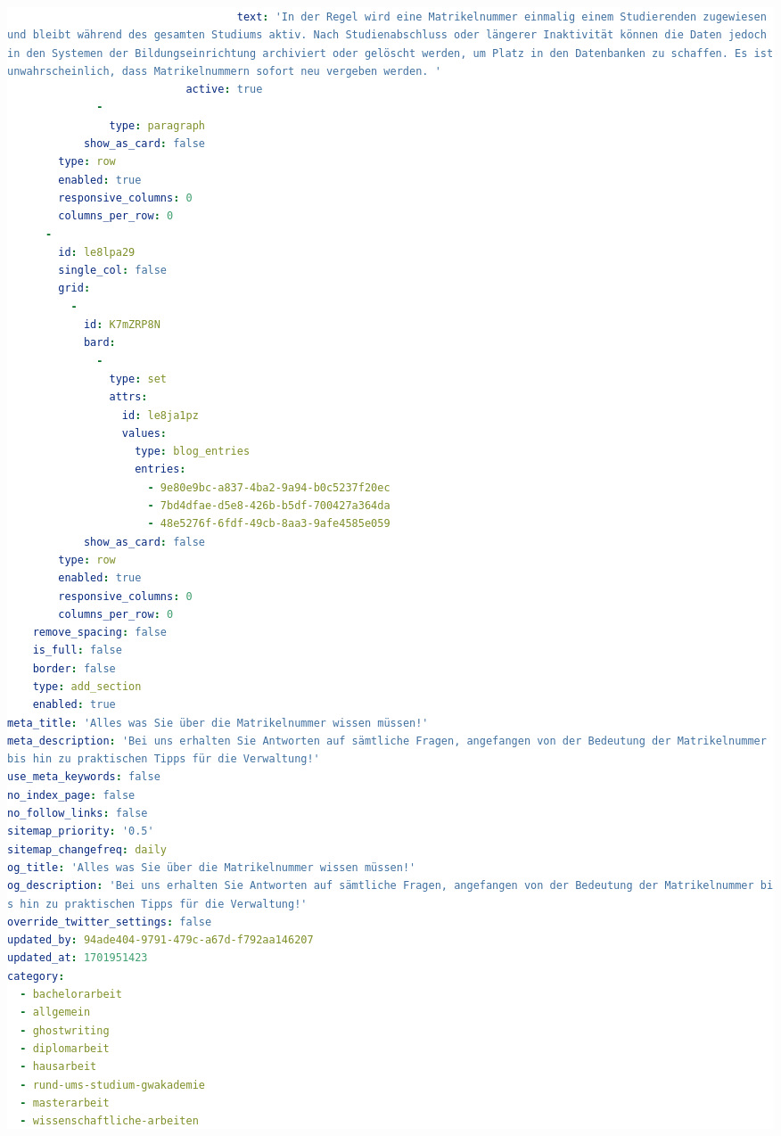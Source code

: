 ```yaml
                                    text: 'In der Regel wird eine Matrikelnummer einmalig einem Studierenden zugewiesen und bleibt während des gesamten Studiums aktiv. Nach Studienabschluss oder längerer Inaktivität können die Daten jedoch in den Systemen der Bildungseinrichtung archiviert oder gelöscht werden, um Platz in den Datenbanken zu schaffen. Es ist unwahrscheinlich, dass Matrikelnummern sofort neu vergeben werden. '
                            active: true
              -
                type: paragraph
            show_as_card: false
        type: row
        enabled: true
        responsive_columns: 0
        columns_per_row: 0
      -
        id: le8lpa29
        single_col: false
        grid:
          -
            id: K7mZRP8N
            bard:
              -
                type: set
                attrs:
                  id: le8ja1pz
                  values:
                    type: blog_entries
                    entries:
                      - 9e80e9bc-a837-4ba2-9a94-b0c5237f20ec
                      - 7bd4dfae-d5e8-426b-b5df-700427a364da
                      - 48e5276f-6fdf-49cb-8aa3-9afe4585e059
            show_as_card: false
        type: row
        enabled: true
        responsive_columns: 0
        columns_per_row: 0
    remove_spacing: false
    is_full: false
    border: false
    type: add_section
    enabled: true
meta_title: 'Alles was Sie über die Matrikelnummer wissen müssen!'
meta_description: 'Bei uns erhalten Sie Antworten auf sämtliche Fragen, angefangen von der Bedeutung der Matrikelnummer bis hin zu praktischen Tipps für die Verwaltung!'
use_meta_keywords: false
no_index_page: false
no_follow_links: false
sitemap_priority: '0.5'
sitemap_changefreq: daily
og_title: 'Alles was Sie über die Matrikelnummer wissen müssen!'
og_description: 'Bei uns erhalten Sie Antworten auf sämtliche Fragen, angefangen von der Bedeutung der Matrikelnummer bis hin zu praktischen Tipps für die Verwaltung!'
override_twitter_settings: false
updated_by: 94ade404-9791-479c-a67d-f792aa146207
updated_at: 1701951423
category:
  - bachelorarbeit
  - allgemein
  - ghostwriting
  - diplomarbeit
  - hausarbeit
  - rund-ums-studium-gwakademie
  - masterarbeit
  - wissenschaftliche-arbeiten
```